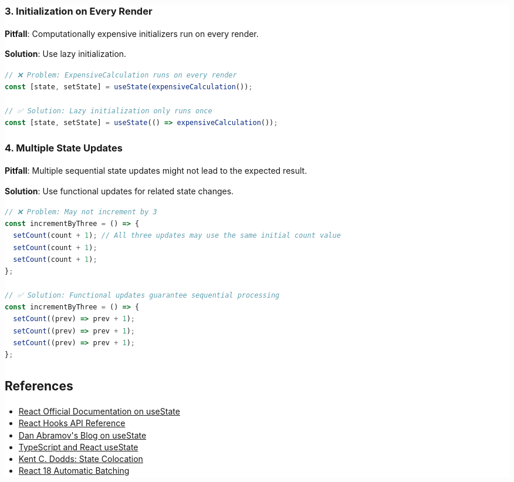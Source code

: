 ### 3. Initialization on Every Render

**Pitfall**: Computationally expensive initializers run on every render.

**Solution**: Use lazy initialization.

```typescript
// ❌ Problem: ExpensiveCalculation runs on every render
const [state, setState] = useState(expensiveCalculation());

// ✅ Solution: Lazy initialization only runs once
const [state, setState] = useState(() => expensiveCalculation());
```

### 4. Multiple State Updates

**Pitfall**: Multiple sequential state updates might not lead to the expected result.

**Solution**: Use functional updates for related state changes.

```typescript
// ❌ Problem: May not increment by 3
const incrementByThree = () => {
  setCount(count + 1); // All three updates may use the same initial count value
  setCount(count + 1);
  setCount(count + 1);
};

// ✅ Solution: Functional updates guarantee sequential processing
const incrementByThree = () => {
  setCount((prev) => prev + 1);
  setCount((prev) => prev + 1);
  setCount((prev) => prev + 1);
};
```

## References

- [React Official Documentation on useState](https://reactjs.org/docs/hooks-state.html)
- [React Hooks API Reference](https://reactjs.org/docs/hooks-reference.html#usestate)
- [Dan Abramov's Blog on useState](https://overreacted.io/a-complete-guide-to-useeffect/)
- [TypeScript and React useState](https://react-typescript-cheatsheet.netlify.app/docs/basic/getting-started/hooks/#usestate)
- [Kent C. Dodds: State Colocation](https://kentcdodds.com/blog/state-colocation-will-make-your-react-app-faster)
- [React 18 Automatic Batching](https://reactjs.org/blog/2022/03/29/react-v18.html#new-feature-automatic-batching)
